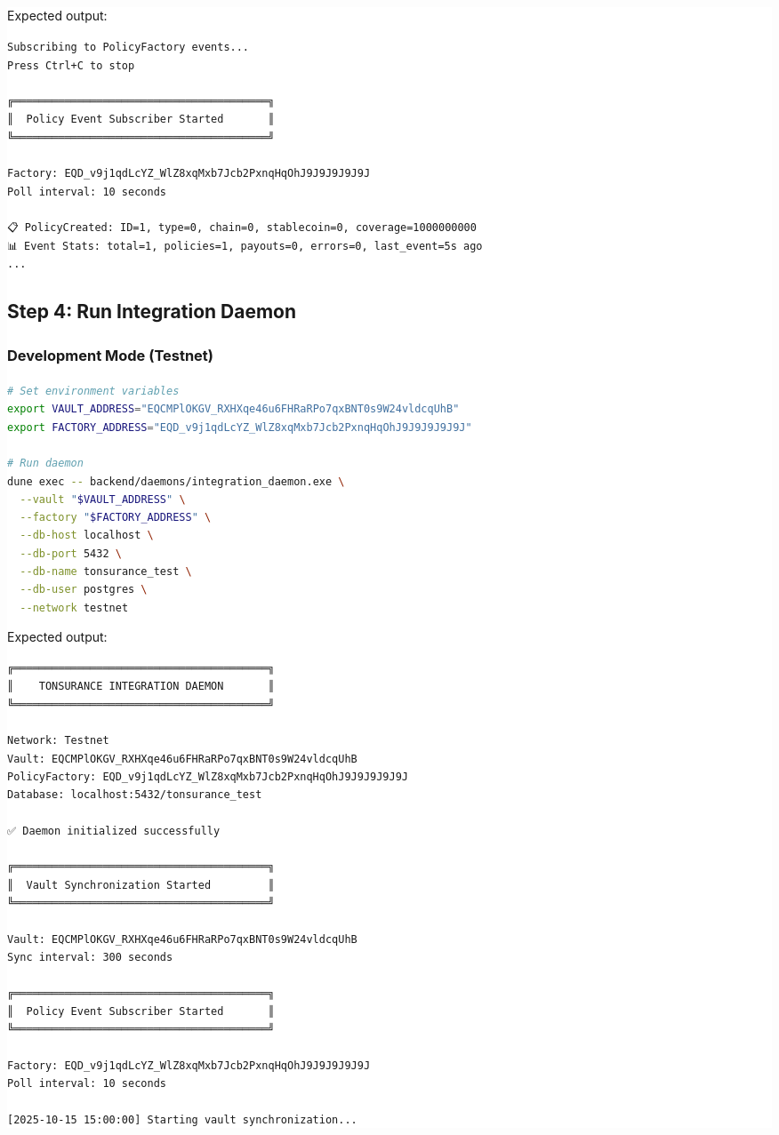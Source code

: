 Expected output:
```
Subscribing to PolicyFactory events...
Press Ctrl+C to stop

╔════════════════════════════════════════╗
║  Policy Event Subscriber Started       ║
╚════════════════════════════════════════╝

Factory: EQD_v9j1qdLcYZ_WlZ8xqMxb7Jcb2PxnqHqOhJ9J9J9J9J9J
Poll interval: 10 seconds

📋 PolicyCreated: ID=1, type=0, chain=0, stablecoin=0, coverage=1000000000
📊 Event Stats: total=1, policies=1, payouts=0, errors=0, last_event=5s ago
...
```

## Step 4: Run Integration Daemon

### Development Mode (Testnet)

```bash
# Set environment variables
export VAULT_ADDRESS="EQCMPlOKGV_RXHXqe46u6FHRaRPo7qxBNT0s9W24vldcqUhB"
export FACTORY_ADDRESS="EQD_v9j1qdLcYZ_WlZ8xqMxb7Jcb2PxnqHqOhJ9J9J9J9J9J"

# Run daemon
dune exec -- backend/daemons/integration_daemon.exe \
  --vault "$VAULT_ADDRESS" \
  --factory "$FACTORY_ADDRESS" \
  --db-host localhost \
  --db-port 5432 \
  --db-name tonsurance_test \
  --db-user postgres \
  --network testnet
```

Expected output:
```
╔════════════════════════════════════════╗
║    TONSURANCE INTEGRATION DAEMON       ║
╚════════════════════════════════════════╝

Network: Testnet
Vault: EQCMPlOKGV_RXHXqe46u6FHRaRPo7qxBNT0s9W24vldcqUhB
PolicyFactory: EQD_v9j1qdLcYZ_WlZ8xqMxb7Jcb2PxnqHqOhJ9J9J9J9J9J
Database: localhost:5432/tonsurance_test

✅ Daemon initialized successfully

╔════════════════════════════════════════╗
║  Vault Synchronization Started         ║
╚════════════════════════════════════════╝

Vault: EQCMPlOKGV_RXHXqe46u6FHRaRPo7qxBNT0s9W24vldcqUhB
Sync interval: 300 seconds

╔════════════════════════════════════════╗
║  Policy Event Subscriber Started       ║
╚════════════════════════════════════════╝

Factory: EQD_v9j1qdLcYZ_WlZ8xqMxb7Jcb2PxnqHqOhJ9J9J9J9J9J
Poll interval: 10 seconds

[2025-10-15 15:00:00] Starting vault synchronization...
```